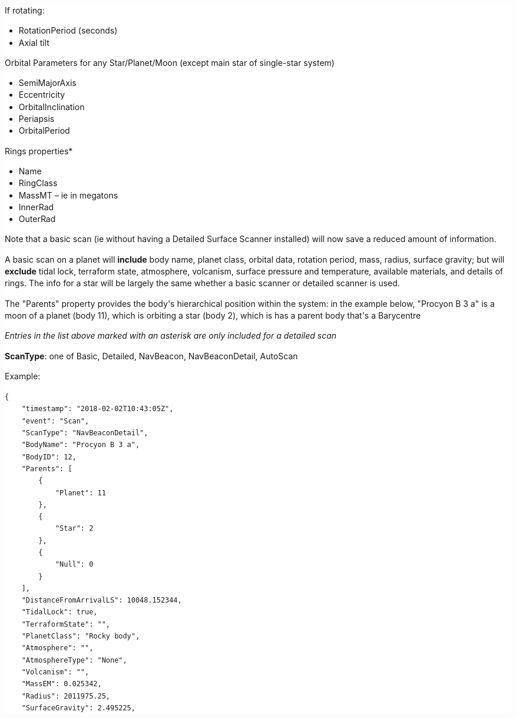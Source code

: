 
If rotating:

- RotationPeriod (seconds) 
- Axial tilt 


Orbital Parameters for any Star/Planet/Moon (except main star of single-star system)

- SemiMajorAxis 
- Eccentricity 
- OrbitalInclination 
- Periapsis 
- OrbitalPeriod 


Rings properties*

- Name 
- RingClass 
- MassMT – ie in megatons 
- InnerRad 
- OuterRad 


Note that a basic scan (ie without having a Detailed Surface Scanner installed) will now save a reduced amount of information.

A basic scan on a planet will **include** body name, planet class, orbital data, rotation period, mass, radius, surface gravity; but will **exclude** tidal lock, terraform state, atmosphere, volcanism, surface pressure and temperature, available materials, and details of rings. The info for a star will be largely the same whether a basic scanner or detailed scanner is used.

The "Parents" property provides the body's hierarchical position within the system: in the example below, "Procyon B 3 a" is a moon of a planet (body 11), which is orbiting a star (body 2), which is has a parent body that's a Barycentre

_Entries in the list above marked with an asterisk are only included for a detailed scan_

**ScanType**: one of Basic, Detailed, NavBeacon, NavBeaconDetail, AutoScan

Example:

```
{
	"timestamp": "2018-02-02T10:43:05Z",
	"event": "Scan",
	"ScanType": "NavBeaconDetail",
	"BodyName": "Procyon B 3 a",
	"BodyID": 12,
	"Parents": [
		{
			"Planet": 11
		},
		{
			"Star": 2
		},
		{
			"Null": 0
		}
	],
	"DistanceFromArrivalLS": 10048.152344,
	"TidalLock": true,
	"TerraformState": "",
	"PlanetClass": "Rocky body",
	"Atmosphere": "",
	"AtmosphereType": "None",
	"Volcanism": "",
	"MassEM": 0.025342,
	"Radius": 2011975.25,
	"SurfaceGravity": 2.495225,
```